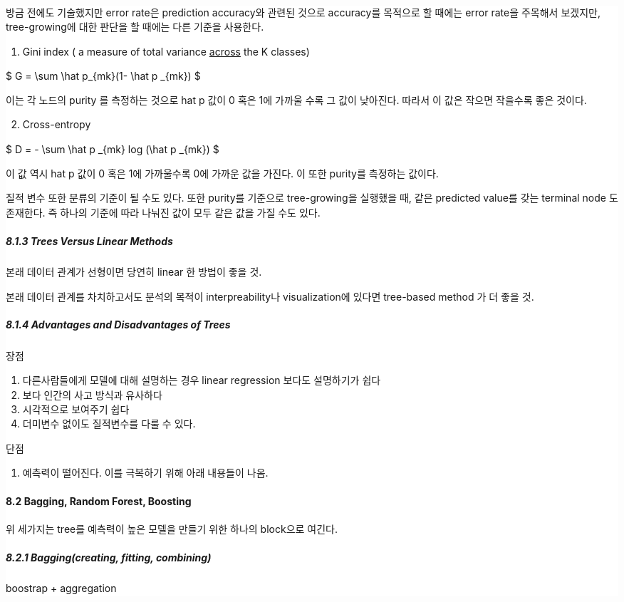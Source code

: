 

방금 전에도 기술했지만 error rate은 prediction accuracy와 관련된 것으로 accuracy를 목적으로 할 때에는 error rate을 주목해서 보겠지만, tree-growing에 대한 판단을 할 때에는 다른 기준을 사용한다.



1. Gini index ( a measure of total variance <u>across</u> the K classes)

$
G = \sum \hat p_{mk}(1- \hat p _{mk})
$

이는 각 노드의 purity 를 측정하는 것으로 hat p 값이 0 혹은 1에 가까울 수록 그 값이 낮아진다. 따라서 이 값은 작으면 작을수록 좋은 것이다.



2. Cross-entropy

$
D = - \sum \hat p _{mk} log (\hat p _{mk})
$

이 값 역시 hat p 값이 0 혹은 1에 가까울수록 0에 가까운 값을 가진다. 이 또한 purity를 측정하는 값이다. 



질적 변수 또한 분류의 기준이 될 수도 있다. 또한 purity를 기준으로 tree-growing을 실행했을 때, 같은 predicted value를 갖는 terminal node 도 존재한다. 즉 하나의 기준에 따라 나눠진 값이 모두 같은 값을 가질 수도 있다. 



##### 8.1.3 Trees Versus Linear Methods

본래 데이터 관계가 선형이면 당연히 linear 한 방법이 좋을 것.

본래 데이터 관계를 차치하고서도 분석의 목적이 interpreability나 visualization에 있다면 tree-based method 가 더 좋을 것.



##### 8.1.4 Advantages and Disadvantages of Trees

장점

1. 다른사람들에게 모델에 대해 설명하는 경우 linear regression 보다도 설명하기가 쉽다
2. 보다 인간의 사고 방식과 유사하다
3. 시각적으로 보여주기 쉽다
4. 더미변수 없이도 질적변수를 다룰 수 있다.



단점

1. 예측력이 떨어진다. 이를 극복하기 위해 아래 내용들이 나옴.



#### 8.2 Bagging, Random Forest, Boosting

위 세가지는 tree를 예측력이 높은 모델을 만들기 위한 하나의 block으로 여긴다.



##### 8.2.1 Bagging(creating, fitting, combining)

boostrap + aggregation
